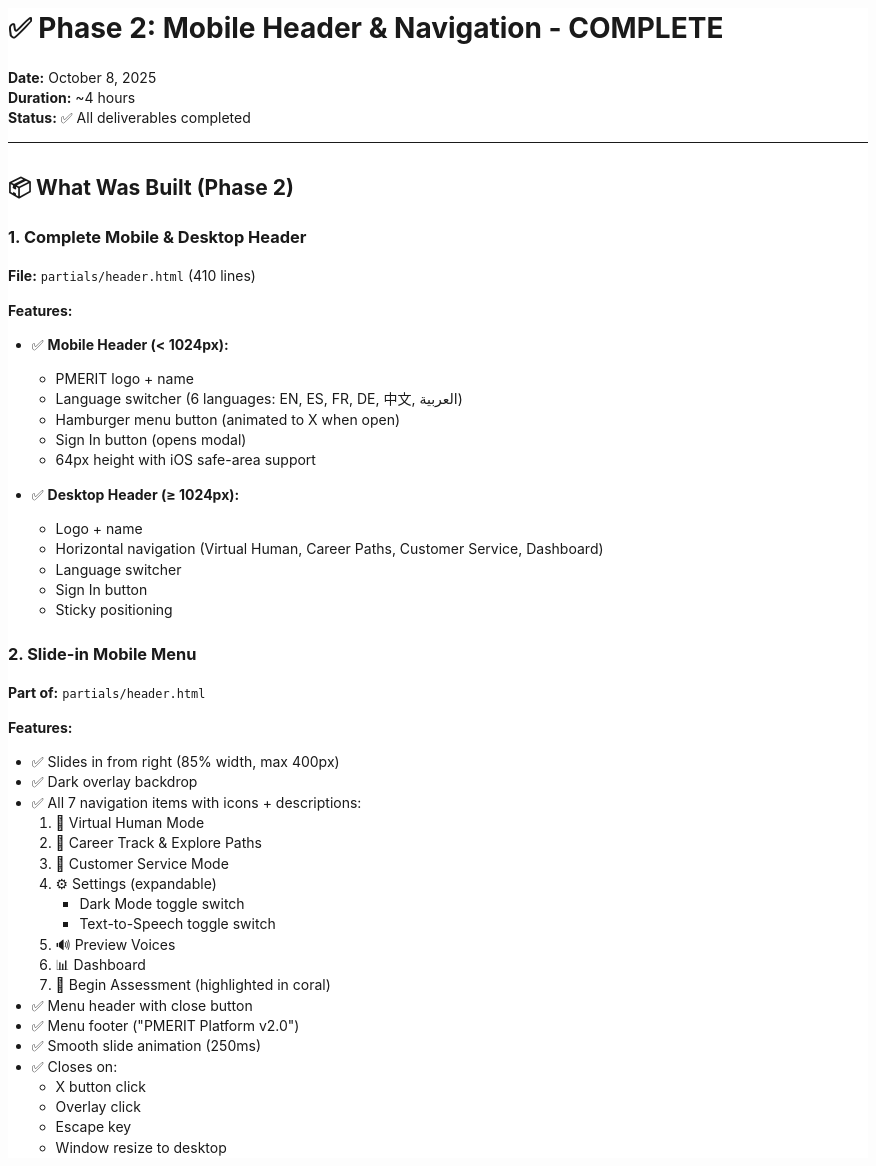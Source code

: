 # ✅ Phase 2: Mobile Header & Navigation - COMPLETE

**Date:** October 8, 2025  
**Duration:** ~4 hours  
**Status:** ✅ All deliverables completed

---

## 📦 What Was Built (Phase 2)

### 1. Complete Mobile & Desktop Header
**File:** `partials/header.html` (410 lines)

**Features:**
- ✅ **Mobile Header (< 1024px):**
  - PMERIT logo + name
  - Language switcher (6 languages: EN, ES, FR, DE, 中文, العربية)
  - Hamburger menu button (animated to X when open)
  - Sign In button (opens modal)
  - 64px height with iOS safe-area support

- ✅ **Desktop Header (≥ 1024px):**
  - Logo + name
  - Horizontal navigation (Virtual Human, Career Paths, Customer Service, Dashboard)
  - Language switcher
  - Sign In button
  - Sticky positioning

### 2. Slide-in Mobile Menu
**Part of:** `partials/header.html`

**Features:**
- ✅ Slides in from right (85% width, max 400px)
- ✅ Dark overlay backdrop
- ✅ All 7 navigation items with icons + descriptions:
  1. 🤖 Virtual Human Mode
  2. 🎯 Career Track & Explore Paths
  3. 💬 Customer Service Mode
  4. ⚙️ Settings (expandable)
     - Dark Mode toggle switch
     - Text-to-Speech toggle switch
  5. 🔊 Preview Voices
  6. 📊 Dashboard
  7. 🚀 Begin Assessment (highlighted in coral)
- ✅ Menu header with close button
- ✅ Menu footer ("PMERIT Platform v2.0")
- ✅ Smooth slide animation (250ms)
- ✅ Closes on:
  - X button click
  - Overlay click
  - Escape key
  - Window resize to desktop
